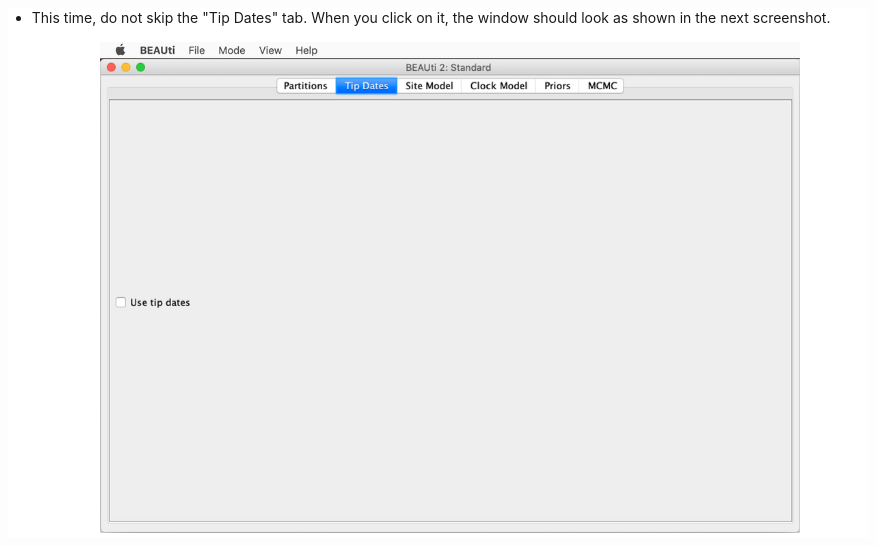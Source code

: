 
* This time, do not skip the "Tip Dates" tab. When you click on it, the window should look as shown in the next screenshot.<p align="center"><img src="img/beauti20.png" alt="BEAUti" width="700"></p>
